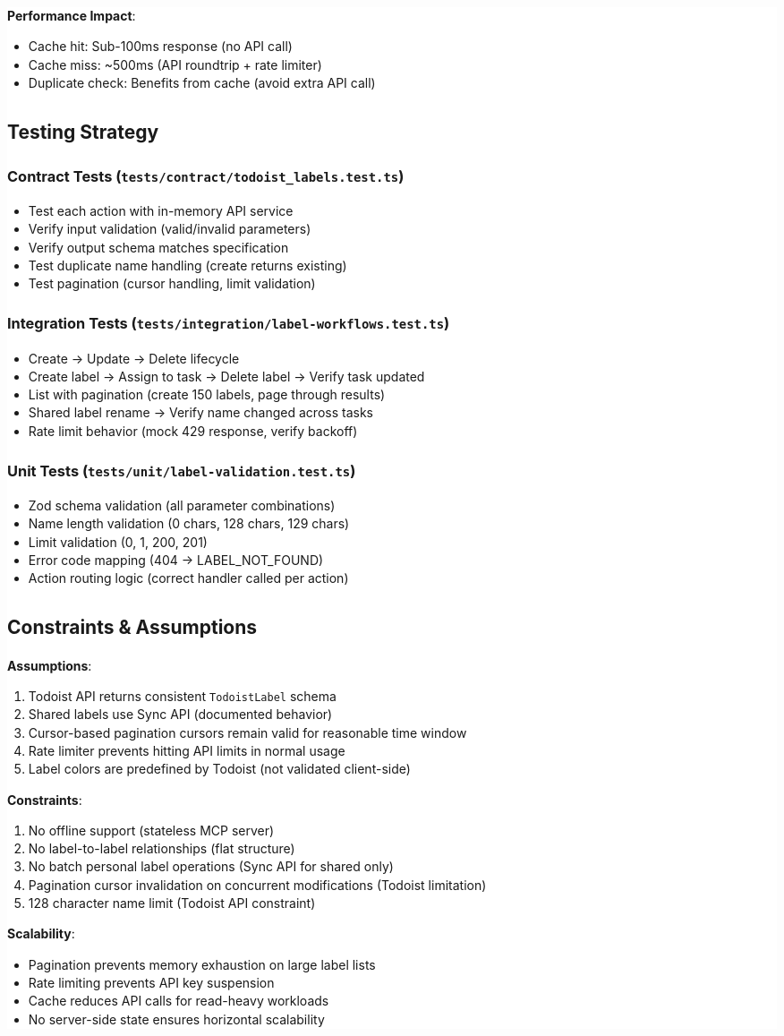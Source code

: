 **Performance Impact**:
- Cache hit: Sub-100ms response (no API call)
- Cache miss: ~500ms (API roundtrip + rate limiter)
- Duplicate check: Benefits from cache (avoid extra API call)

## Testing Strategy

### Contract Tests (`tests/contract/todoist_labels.test.ts`)
- Test each action with in-memory API service
- Verify input validation (valid/invalid parameters)
- Verify output schema matches specification
- Test duplicate name handling (create returns existing)
- Test pagination (cursor handling, limit validation)

### Integration Tests (`tests/integration/label-workflows.test.ts`)
- Create → Update → Delete lifecycle
- Create label → Assign to task → Delete label → Verify task updated
- List with pagination (create 150 labels, page through results)
- Shared label rename → Verify name changed across tasks
- Rate limit behavior (mock 429 response, verify backoff)

### Unit Tests (`tests/unit/label-validation.test.ts`)
- Zod schema validation (all parameter combinations)
- Name length validation (0 chars, 128 chars, 129 chars)
- Limit validation (0, 1, 200, 201)
- Error code mapping (404 → LABEL_NOT_FOUND)
- Action routing logic (correct handler called per action)

## Constraints & Assumptions

**Assumptions**:
1. Todoist API returns consistent `TodoistLabel` schema
2. Shared labels use Sync API (documented behavior)
3. Cursor-based pagination cursors remain valid for reasonable time window
4. Rate limiter prevents hitting API limits in normal usage
5. Label colors are predefined by Todoist (not validated client-side)

**Constraints**:
1. No offline support (stateless MCP server)
2. No label-to-label relationships (flat structure)
3. No batch personal label operations (Sync API for shared only)
4. Pagination cursor invalidation on concurrent modifications (Todoist limitation)
5. 128 character name limit (Todoist API constraint)

**Scalability**:
- Pagination prevents memory exhaustion on large label lists
- Rate limiting prevents API key suspension
- Cache reduces API calls for read-heavy workloads
- No server-side state ensures horizontal scalability
